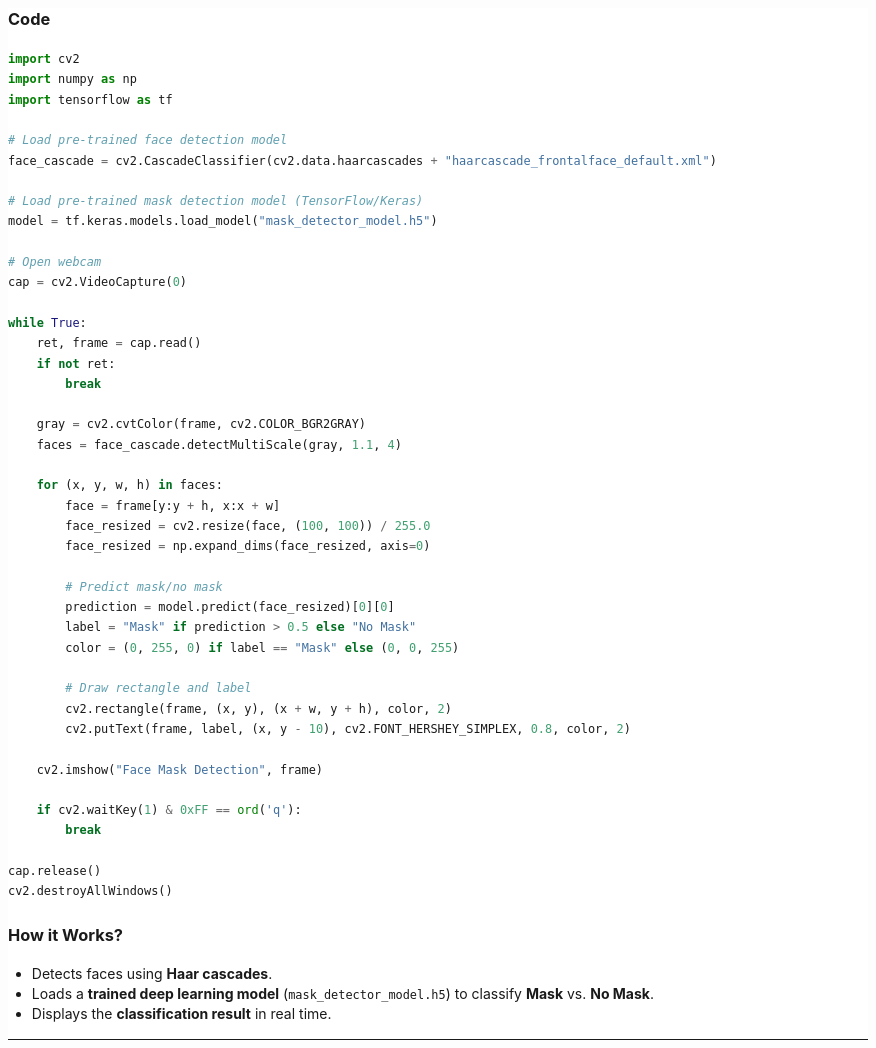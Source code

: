 ### **Code**
```python
import cv2
import numpy as np
import tensorflow as tf

# Load pre-trained face detection model
face_cascade = cv2.CascadeClassifier(cv2.data.haarcascades + "haarcascade_frontalface_default.xml")

# Load pre-trained mask detection model (TensorFlow/Keras)
model = tf.keras.models.load_model("mask_detector_model.h5")

# Open webcam
cap = cv2.VideoCapture(0)

while True:
    ret, frame = cap.read()
    if not ret:
        break

    gray = cv2.cvtColor(frame, cv2.COLOR_BGR2GRAY)
    faces = face_cascade.detectMultiScale(gray, 1.1, 4)

    for (x, y, w, h) in faces:
        face = frame[y:y + h, x:x + w]
        face_resized = cv2.resize(face, (100, 100)) / 255.0
        face_resized = np.expand_dims(face_resized, axis=0)

        # Predict mask/no mask
        prediction = model.predict(face_resized)[0][0]
        label = "Mask" if prediction > 0.5 else "No Mask"
        color = (0, 255, 0) if label == "Mask" else (0, 0, 255)

        # Draw rectangle and label
        cv2.rectangle(frame, (x, y), (x + w, y + h), color, 2)
        cv2.putText(frame, label, (x, y - 10), cv2.FONT_HERSHEY_SIMPLEX, 0.8, color, 2)

    cv2.imshow("Face Mask Detection", frame)

    if cv2.waitKey(1) & 0xFF == ord('q'):
        break

cap.release()
cv2.destroyAllWindows()
```
### **How it Works?**
- Detects faces using **Haar cascades**.
- Loads a **trained deep learning model** (`mask_detector_model.h5`) to classify **Mask** vs. **No Mask**.
- Displays the **classification result** in real time.

---